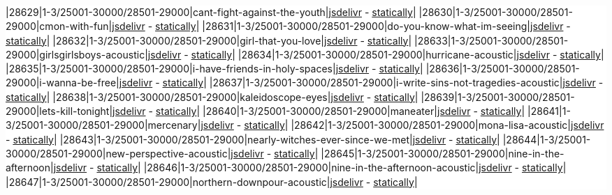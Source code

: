 |28629|1-3/25001-30000/28501-29000|cant-fight-against-the-youth|[jsdelivr](https://cdn.jsdelivr.net/gh/dbchord/png-c-600x600_1-3/25001-30000/28501-29000/cant-fight-against-the-youth.png) - [statically](https://cdn.statically.io/gh/dbchord/png-c-600x600_1-3/img/25001-30000/28501-29000/cant-fight-against-the-youth.png)|
|28630|1-3/25001-30000/28501-29000|cmon-with-fun|[jsdelivr](https://cdn.jsdelivr.net/gh/dbchord/png-c-600x600_1-3/25001-30000/28501-29000/cmon-with-fun.png) - [statically](https://cdn.statically.io/gh/dbchord/png-c-600x600_1-3/img/25001-30000/28501-29000/cmon-with-fun.png)|
|28631|1-3/25001-30000/28501-29000|do-you-know-what-im-seeing|[jsdelivr](https://cdn.jsdelivr.net/gh/dbchord/png-c-600x600_1-3/25001-30000/28501-29000/do-you-know-what-im-seeing.png) - [statically](https://cdn.statically.io/gh/dbchord/png-c-600x600_1-3/img/25001-30000/28501-29000/do-you-know-what-im-seeing.png)|
|28632|1-3/25001-30000/28501-29000|girl-that-you-love|[jsdelivr](https://cdn.jsdelivr.net/gh/dbchord/png-c-600x600_1-3/25001-30000/28501-29000/girl-that-you-love.png) - [statically](https://cdn.statically.io/gh/dbchord/png-c-600x600_1-3/img/25001-30000/28501-29000/girl-that-you-love.png)|
|28633|1-3/25001-30000/28501-29000|girlsgirlsboys-acoustic|[jsdelivr](https://cdn.jsdelivr.net/gh/dbchord/png-c-600x600_1-3/25001-30000/28501-29000/girlsgirlsboys-acoustic.png) - [statically](https://cdn.statically.io/gh/dbchord/png-c-600x600_1-3/img/25001-30000/28501-29000/girlsgirlsboys-acoustic.png)|
|28634|1-3/25001-30000/28501-29000|hurricane-acoustic|[jsdelivr](https://cdn.jsdelivr.net/gh/dbchord/png-c-600x600_1-3/25001-30000/28501-29000/hurricane-acoustic.png) - [statically](https://cdn.statically.io/gh/dbchord/png-c-600x600_1-3/img/25001-30000/28501-29000/hurricane-acoustic.png)|
|28635|1-3/25001-30000/28501-29000|i-have-friends-in-holy-spaces|[jsdelivr](https://cdn.jsdelivr.net/gh/dbchord/png-c-600x600_1-3/25001-30000/28501-29000/i-have-friends-in-holy-spaces.png) - [statically](https://cdn.statically.io/gh/dbchord/png-c-600x600_1-3/img/25001-30000/28501-29000/i-have-friends-in-holy-spaces.png)|
|28636|1-3/25001-30000/28501-29000|i-wanna-be-free|[jsdelivr](https://cdn.jsdelivr.net/gh/dbchord/png-c-600x600_1-3/25001-30000/28501-29000/i-wanna-be-free.png) - [statically](https://cdn.statically.io/gh/dbchord/png-c-600x600_1-3/img/25001-30000/28501-29000/i-wanna-be-free.png)|
|28637|1-3/25001-30000/28501-29000|i-write-sins-not-tragedies-acoustic|[jsdelivr](https://cdn.jsdelivr.net/gh/dbchord/png-c-600x600_1-3/25001-30000/28501-29000/i-write-sins-not-tragedies-acoustic.png) - [statically](https://cdn.statically.io/gh/dbchord/png-c-600x600_1-3/img/25001-30000/28501-29000/i-write-sins-not-tragedies-acoustic.png)|
|28638|1-3/25001-30000/28501-29000|kaleidoscope-eyes|[jsdelivr](https://cdn.jsdelivr.net/gh/dbchord/png-c-600x600_1-3/25001-30000/28501-29000/kaleidoscope-eyes.png) - [statically](https://cdn.statically.io/gh/dbchord/png-c-600x600_1-3/img/25001-30000/28501-29000/kaleidoscope-eyes.png)|
|28639|1-3/25001-30000/28501-29000|lets-kill-tonight|[jsdelivr](https://cdn.jsdelivr.net/gh/dbchord/png-c-600x600_1-3/25001-30000/28501-29000/lets-kill-tonight.png) - [statically](https://cdn.statically.io/gh/dbchord/png-c-600x600_1-3/img/25001-30000/28501-29000/lets-kill-tonight.png)|
|28640|1-3/25001-30000/28501-29000|maneater|[jsdelivr](https://cdn.jsdelivr.net/gh/dbchord/png-c-600x600_1-3/25001-30000/28501-29000/maneater.png) - [statically](https://cdn.statically.io/gh/dbchord/png-c-600x600_1-3/img/25001-30000/28501-29000/maneater.png)|
|28641|1-3/25001-30000/28501-29000|mercenary|[jsdelivr](https://cdn.jsdelivr.net/gh/dbchord/png-c-600x600_1-3/25001-30000/28501-29000/mercenary.png) - [statically](https://cdn.statically.io/gh/dbchord/png-c-600x600_1-3/img/25001-30000/28501-29000/mercenary.png)|
|28642|1-3/25001-30000/28501-29000|mona-lisa-acoustic|[jsdelivr](https://cdn.jsdelivr.net/gh/dbchord/png-c-600x600_1-3/25001-30000/28501-29000/mona-lisa-acoustic.png) - [statically](https://cdn.statically.io/gh/dbchord/png-c-600x600_1-3/img/25001-30000/28501-29000/mona-lisa-acoustic.png)|
|28643|1-3/25001-30000/28501-29000|nearly-witches-ever-since-we-met|[jsdelivr](https://cdn.jsdelivr.net/gh/dbchord/png-c-600x600_1-3/25001-30000/28501-29000/nearly-witches-ever-since-we-met.png) - [statically](https://cdn.statically.io/gh/dbchord/png-c-600x600_1-3/img/25001-30000/28501-29000/nearly-witches-ever-since-we-met.png)|
|28644|1-3/25001-30000/28501-29000|new-perspective-acoustic|[jsdelivr](https://cdn.jsdelivr.net/gh/dbchord/png-c-600x600_1-3/25001-30000/28501-29000/new-perspective-acoustic.png) - [statically](https://cdn.statically.io/gh/dbchord/png-c-600x600_1-3/img/25001-30000/28501-29000/new-perspective-acoustic.png)|
|28645|1-3/25001-30000/28501-29000|nine-in-the-afternoon|[jsdelivr](https://cdn.jsdelivr.net/gh/dbchord/png-c-600x600_1-3/25001-30000/28501-29000/nine-in-the-afternoon.png) - [statically](https://cdn.statically.io/gh/dbchord/png-c-600x600_1-3/img/25001-30000/28501-29000/nine-in-the-afternoon.png)|
|28646|1-3/25001-30000/28501-29000|nine-in-the-afternoon-acoustic|[jsdelivr](https://cdn.jsdelivr.net/gh/dbchord/png-c-600x600_1-3/25001-30000/28501-29000/nine-in-the-afternoon-acoustic.png) - [statically](https://cdn.statically.io/gh/dbchord/png-c-600x600_1-3/img/25001-30000/28501-29000/nine-in-the-afternoon-acoustic.png)|
|28647|1-3/25001-30000/28501-29000|northern-downpour-acoustic|[jsdelivr](https://cdn.jsdelivr.net/gh/dbchord/png-c-600x600_1-3/25001-30000/28501-29000/northern-downpour-acoustic.png) - [statically](https://cdn.statically.io/gh/dbchord/png-c-600x600_1-3/img/25001-30000/28501-29000/northern-downpour-acoustic.png)|